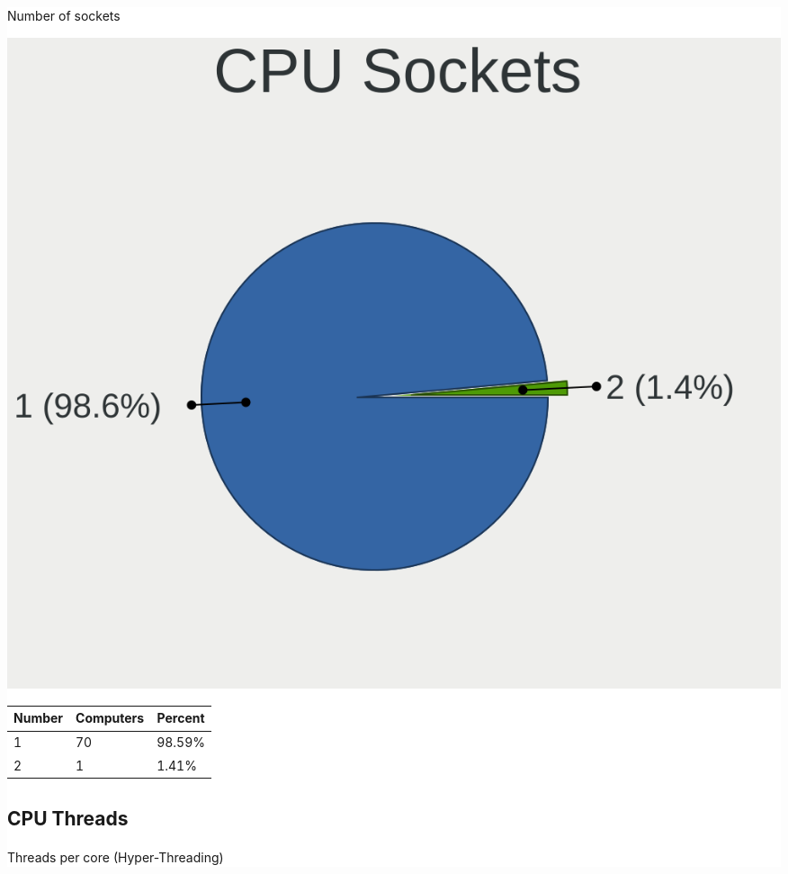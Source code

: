 Number of sockets

![CPU Sockets](./All/images/pie_chart/cpu_sockets.svg)


| Number | Computers | Percent |
|--------|-----------|---------|
| 1      | 70        | 98.59%  |
| 2      | 1         | 1.41%   |

CPU Threads
-----------

Threads per core (Hyper-Threading)
